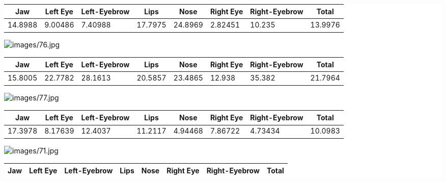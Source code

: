 | Jaw| Left Eye| Left-Eyebrow| Lips| Nose| Right Eye| Right-Eyebrow| Total| 
| ------ |------ |------ |------ |------ |------ |------ |------ |
| 14.8988 |9.00486 |7.40988 |17.7975 |24.8969 |2.82451 |10.235 |13.9976 |

<img src="images/76.jpg" alt="images/76.jpg" width="256" /> 

| Jaw| Left Eye| Left-Eyebrow| Lips| Nose| Right Eye| Right-Eyebrow| Total| 
| ------ |------ |------ |------ |------ |------ |------ |------ |
| 15.8005 |22.7782 |28.1613 |20.5857 |23.4865 |12.938 |35.382 |21.7964 |

<img src="images/77.jpg" alt="images/77.jpg" width="256" /> 

| Jaw| Left Eye| Left-Eyebrow| Lips| Nose| Right Eye| Right-Eyebrow| Total| 
| ------ |------ |------ |------ |------ |------ |------ |------ |
| 17.3978 |8.17639 |12.4037 |11.2117 |4.94468 |7.86722 |4.73434 |10.0983 |

<img src="images/71.jpg" alt="images/71.jpg" width="256" /> 

| Jaw| Left Eye| Left-Eyebrow| Lips| Nose| Right Eye| Right-Eyebrow| Total| 
| ------ |------ |------ |------ |------ |------ |------ |------ |
